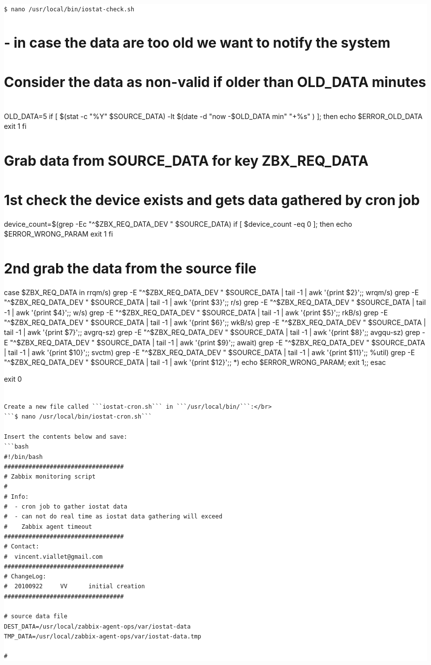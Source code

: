 ```$ nano /usr/local/bin/iostat-check.sh```
#  - in case the data are too old we want to notify the system
# Consider the data as non-valid if older than OLD_DATA minutes
#
OLD_DATA=5
if [ $(stat -c "%Y" $SOURCE_DATA) -lt $(date -d "now -$OLD_DATA min" "+%s" ) ]; then
  echo $ERROR_OLD_DATA
  exit 1
fi

#
# Grab data from SOURCE_DATA for key ZBX_REQ_DATA
#
# 1st check the device exists and gets data gathered by cron job
device_count=$(grep -Ec "^$ZBX_REQ_DATA_DEV " $SOURCE_DATA)
if [ $device_count -eq 0 ]; then
  echo $ERROR_WRONG_PARAM
  exit 1
fi

# 2nd grab the data from the source file
case $ZBX_REQ_DATA in
  rrqm/s)     grep -E "^$ZBX_REQ_DATA_DEV " $SOURCE_DATA | tail -1 | awk '{print $2}';;
  wrqm/s)     grep -E "^$ZBX_REQ_DATA_DEV " $SOURCE_DATA | tail -1 | awk '{print $3}';;
  r/s)        grep -E "^$ZBX_REQ_DATA_DEV " $SOURCE_DATA | tail -1 | awk '{print $4}';;
  w/s)        grep -E "^$ZBX_REQ_DATA_DEV " $SOURCE_DATA | tail -1 | awk '{print $5}';;
  rkB/s)      grep -E "^$ZBX_REQ_DATA_DEV " $SOURCE_DATA | tail -1 | awk '{print $6}';;
  wkB/s)      grep -E "^$ZBX_REQ_DATA_DEV " $SOURCE_DATA | tail -1 | awk '{print $7}';;
  avgrq-sz)   grep -E "^$ZBX_REQ_DATA_DEV " $SOURCE_DATA | tail -1 | awk '{print $8}';;
  avgqu-sz)   grep -E "^$ZBX_REQ_DATA_DEV " $SOURCE_DATA | tail -1 | awk '{print $9}';;
  await)      grep -E "^$ZBX_REQ_DATA_DEV " $SOURCE_DATA | tail -1 | awk '{print $10}';;
  svctm)      grep -E "^$ZBX_REQ_DATA_DEV " $SOURCE_DATA | tail -1 | awk '{print $11}';;
  %util)      grep -E "^$ZBX_REQ_DATA_DEV " $SOURCE_DATA | tail -1 | awk '{print $12}';;
  *) echo $ERROR_WRONG_PARAM; exit 1;;
esac

exit 0
```

Create a new file called ```iostat-cron.sh``` in ```/usr/local/bin/```:</br>
```$ nano /usr/local/bin/iostat-cron.sh```

Insert the contents below and save:
```bash
#!/bin/bash
##################################
# Zabbix monitoring script
#
# Info:
#  - cron job to gather iostat data
#  - can not do real time as iostat data gathering will exceed
#    Zabbix agent timeout
##################################
# Contact:
#  vincent.viallet@gmail.com
##################################
# ChangeLog:
#  20100922     VV      initial creation
##################################

# source data file
DEST_DATA=/usr/local/zabbix-agent-ops/var/iostat-data
TMP_DATA=/usr/local/zabbix-agent-ops/var/iostat-data.tmp

#
```